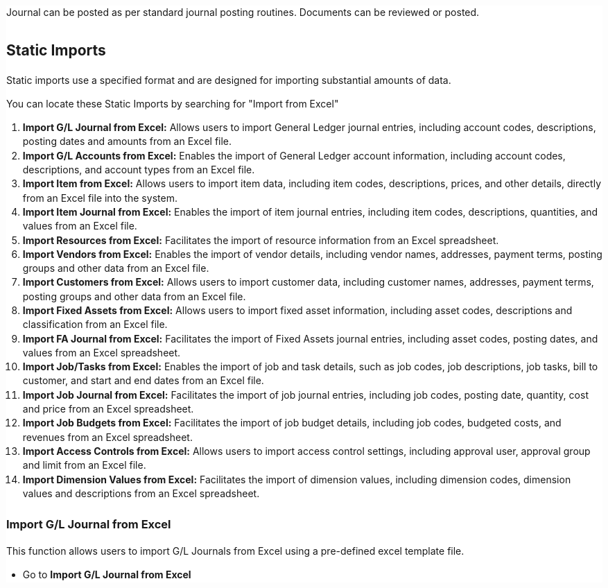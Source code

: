Journal can be posted as per standard journal posting routines. Documents can be reviewed or posted.

## **Static Imports**

Static imports use a specified format and are designed for importing substantial amounts of data.

You can locate these Static Imports by searching for "Import from Excel"

1. __Import G/L Journal from Excel:__ Allows users to import General Ledger journal entries, including account codes, descriptions, posting dates and amounts from an Excel file.
 1. __Import G/L Accounts from Excel:__ Enables the import of General Ledger account information, including account codes, descriptions, and account types from an Excel file.
1. __Import Item from Excel:__ Allows users to import item data, including item codes, descriptions, prices, and other details, directly from an Excel file into the system.
 1. __Import Item Journal from Excel:__ Enables the import of item journal entries, including item codes, descriptions, quantities, and values from an Excel file.
 1. __Import Resources from Excel:__ Facilitates the import of resource information from an Excel spreadsheet.
 1. __Import Vendors from Excel:__ Enables the import of vendor details, including vendor names, addresses, payment terms, posting groups and other data from an Excel file.
 1. __Import Customers from Excel:__ Allows users to import customer data, including customer names, addresses, payment terms, posting groups and other data from an Excel file.
 1. __Import Fixed Assets from Excel:__ Allows users to import fixed asset information, including asset codes, descriptions and classification from an Excel file.
 1. __Import FA Journal from Excel:__ Facilitates the import of Fixed Assets journal entries, including asset codes, posting dates, and values from an Excel spreadsheet.
 1. __Import Job/Tasks from Excel:__ Enables the import of job and task details, such as job codes, job descriptions, job tasks, bill to customer, and start and end dates from an Excel file.
 1. __Import Job Journal from Excel:__ Facilitates the import of job journal entries, including job codes, posting date, quantity, cost and price from an Excel spreadsheet.
 1. __Import Job Budgets from Excel:__ Facilitates the import of job budget details, including job codes, budgeted costs, and revenues from an Excel spreadsheet.
 1. __Import Access Controls from Excel:__ Allows users to import access control settings, including approval user, approval group and limit from an Excel file.
 1. __Import Dimension Values from Excel:__ Facilitates the import of dimension values, including dimension codes, dimension values and descriptions from an Excel spreadsheet.

### **Import G/L Journal from Excel**

This function allows users to import G/L Journals from Excel using a pre-defined excel template file.

- Go to **Import G/L Journal from Excel**
